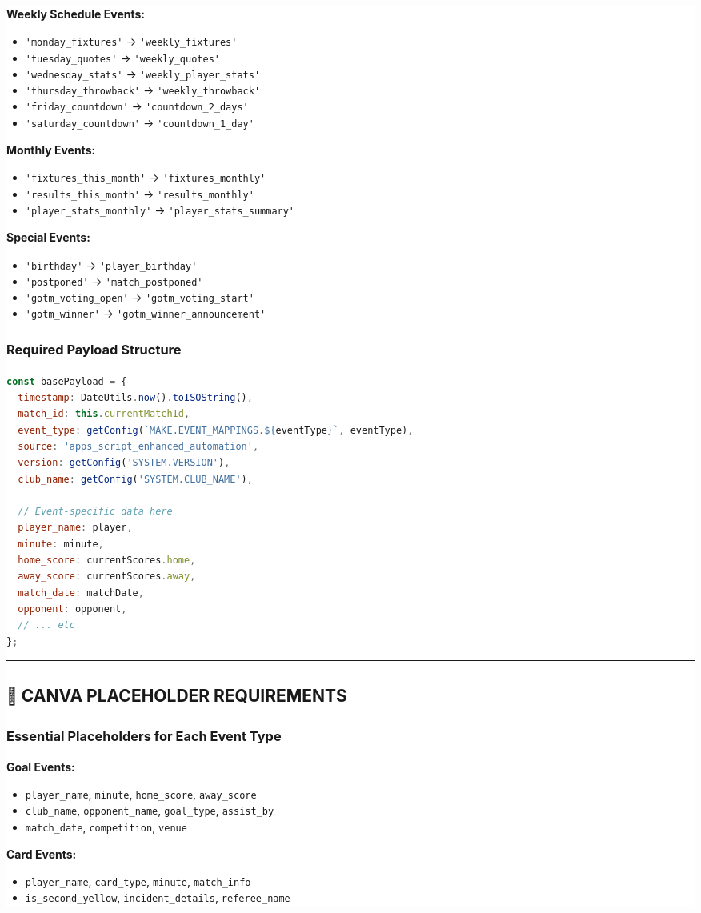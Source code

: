**Weekly Schedule Events:**
- `'monday_fixtures'` → `'weekly_fixtures'`
- `'tuesday_quotes'` → `'weekly_quotes'`
- `'wednesday_stats'` → `'weekly_player_stats'`
- `'thursday_throwback'` → `'weekly_throwback'`
- `'friday_countdown'` → `'countdown_2_days'`
- `'saturday_countdown'` → `'countdown_1_day'`

**Monthly Events:**
- `'fixtures_this_month'` → `'fixtures_monthly'`
- `'results_this_month'` → `'results_monthly'`
- `'player_stats_monthly'` → `'player_stats_summary'`

**Special Events:**
- `'birthday'` → `'player_birthday'`
- `'postponed'` → `'match_postponed'`
- `'gotm_voting_open'` → `'gotm_voting_start'`
- `'gotm_winner'` → `'gotm_winner_announcement'`

### **Required Payload Structure**
```javascript
const basePayload = {
  timestamp: DateUtils.now().toISOString(),
  match_id: this.currentMatchId,
  event_type: getConfig(`MAKE.EVENT_MAPPINGS.${eventType}`, eventType),
  source: 'apps_script_enhanced_automation',
  version: getConfig('SYSTEM.VERSION'),
  club_name: getConfig('SYSTEM.CLUB_NAME'),
  
  // Event-specific data here
  player_name: player,
  minute: minute,
  home_score: currentScores.home,
  away_score: currentScores.away,
  match_date: matchDate,
  opponent: opponent,
  // ... etc
};
```

---

## **🎨 CANVA PLACEHOLDER REQUIREMENTS**

### **Essential Placeholders for Each Event Type**

**Goal Events:**
- `player_name`, `minute`, `home_score`, `away_score`
- `club_name`, `opponent_name`, `goal_type`, `assist_by`
- `match_date`, `competition`, `venue`

**Card Events:**
- `player_name`, `card_type`, `minute`, `match_info`
- `is_second_yellow`, `incident_details`, `referee_name`

